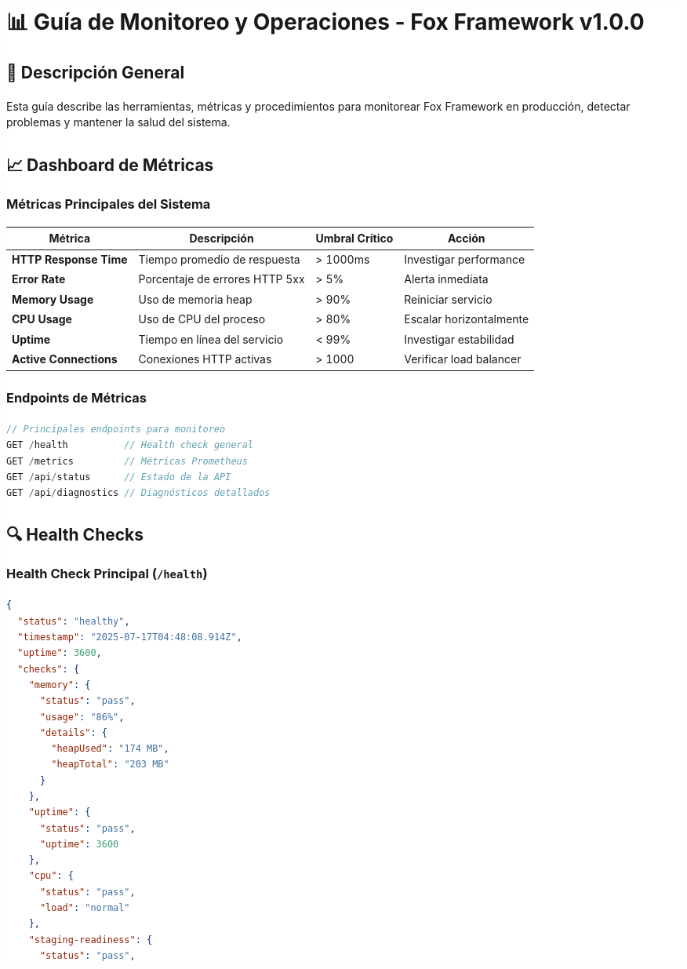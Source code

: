 # 📊 Guía de Monitoreo y Operaciones - Fox Framework v1.0.0

## 🎯 Descripción General

Esta guía describe las herramientas, métricas y procedimientos para monitorear Fox Framework en producción, detectar problemas y mantener la salud del sistema.

## 📈 Dashboard de Métricas

### Métricas Principales del Sistema

| Métrica | Descripción | Umbral Crítico | Acción |
|---------|-------------|----------------|--------|
| **HTTP Response Time** | Tiempo promedio de respuesta | > 1000ms | Investigar performance |
| **Error Rate** | Porcentaje de errores HTTP 5xx | > 5% | Alerta inmediata |
| **Memory Usage** | Uso de memoria heap | > 90% | Reiniciar servicio |
| **CPU Usage** | Uso de CPU del proceso | > 80% | Escalar horizontalmente |
| **Uptime** | Tiempo en línea del servicio | < 99% | Investigar estabilidad |
| **Active Connections** | Conexiones HTTP activas | > 1000 | Verificar load balancer |

### Endpoints de Métricas

```typescript
// Principales endpoints para monitoreo
GET /health          // Health check general
GET /metrics         // Métricas Prometheus 
GET /api/status      // Estado de la API
GET /api/diagnostics // Diagnósticos detallados
```

## 🔍 Health Checks

### Health Check Principal (`/health`)

```json
{
  "status": "healthy",
  "timestamp": "2025-07-17T04:48:08.914Z",
  "uptime": 3600,
  "checks": {
    "memory": {
      "status": "pass",
      "usage": "86%",
      "details": {
        "heapUsed": "174 MB",
        "heapTotal": "203 MB"
      }
    },
    "uptime": {
      "status": "pass",
      "uptime": 3600
    },
    "cpu": {
      "status": "pass",
      "load": "normal"
    },
    "staging-readiness": {
      "status": "pass",
```